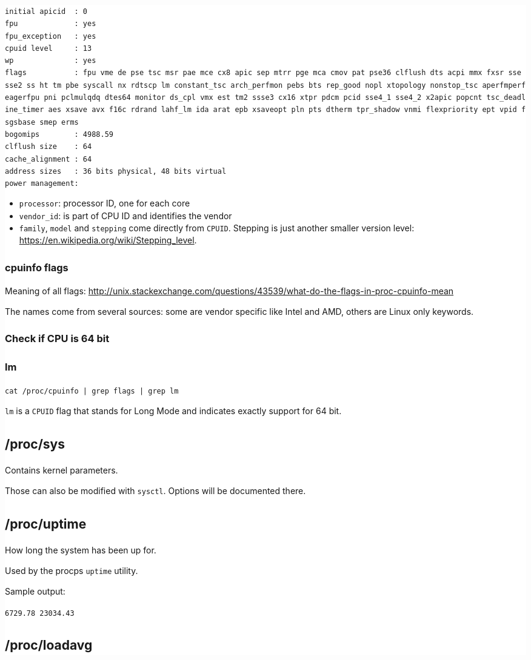     initial apicid  : 0
    fpu             : yes
    fpu_exception   : yes
    cpuid level     : 13
    wp              : yes
    flags           : fpu vme de pse tsc msr pae mce cx8 apic sep mtrr pge mca cmov pat pse36 clflush dts acpi mmx fxsr sse sse2 ss ht tm pbe syscall nx rdtscp lm constant_tsc arch_perfmon pebs bts rep_good nopl xtopology nonstop_tsc aperfmperf eagerfpu pni pclmulqdq dtes64 monitor ds_cpl vmx est tm2 ssse3 cx16 xtpr pdcm pcid sse4_1 sse4_2 x2apic popcnt tsc_deadline_timer aes xsave avx f16c rdrand lahf_lm ida arat epb xsaveopt pln pts dtherm tpr_shadow vnmi flexpriority ept vpid fsgsbase smep erms
    bogomips        : 4988.59
    clflush size    : 64
    cache_alignment : 64
    address sizes   : 36 bits physical, 48 bits virtual
    power management:

- `processor`: processor ID, one for each core
- `vendor_id`: is part of CPU ID and identifies the vendor
- `family`, `model` and `stepping` come directly from `CPUID`. Stepping is just another smaller version level: <https://en.wikipedia.org/wiki/Stepping_level>.

### cpuinfo flags

Meaning of all flags: <http://unix.stackexchange.com/questions/43539/what-do-the-flags-in-proc-cpuinfo-mean>

The names come from several sources: some are vendor specific like Intel and AMD, others are Linux only keywords.

### Check if CPU is 64 bit

### lm

    cat /proc/cpuinfo | grep flags | grep lm

`lm` is a `CPUID` flag that stands for Long Mode and indicates exactly support for 64 bit.

## /proc/sys

Contains kernel parameters.

Those can also be modified with `sysctl`. Options will be documented there.

## /proc/uptime

How long the system has been up for.

Used by the procps `uptime` utility.

Sample output:

    6729.78 23034.43

## /proc/loadavg
